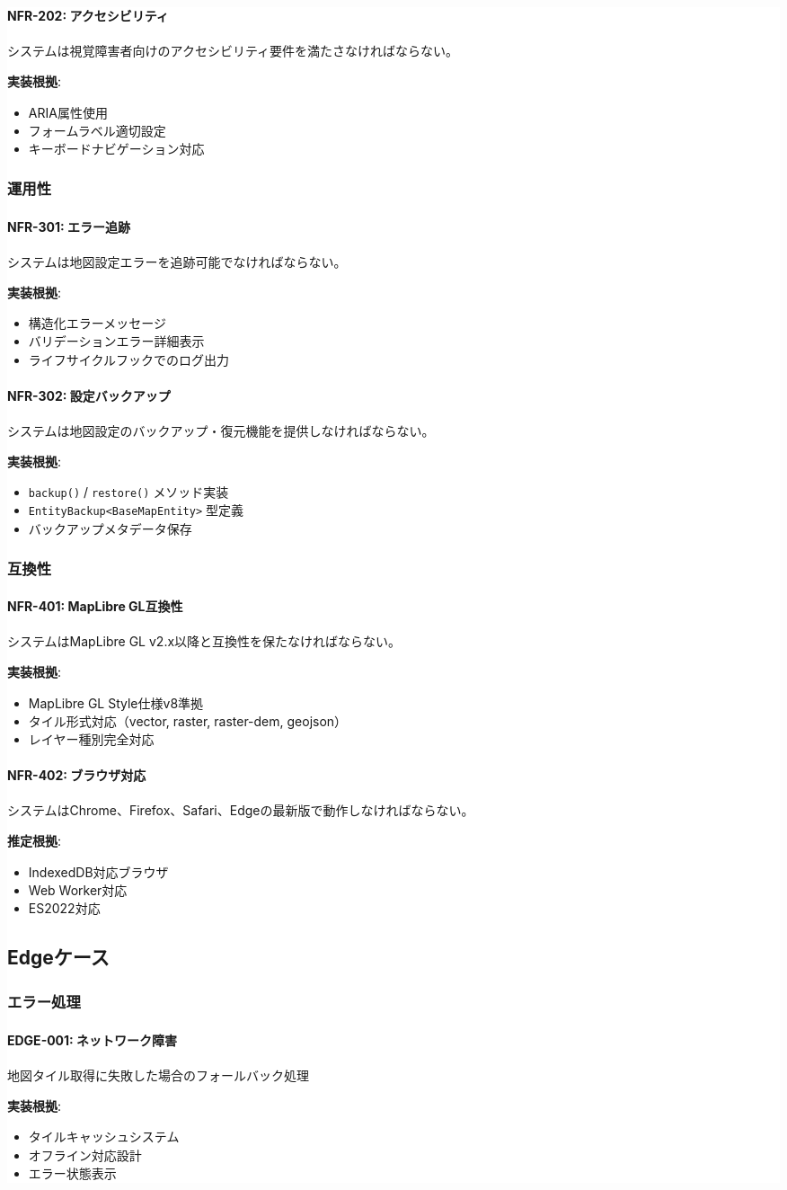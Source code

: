 #### NFR-202: アクセシビリティ
システムは視覚障害者向けのアクセシビリティ要件を満たさなければならない。

**実装根拠**:
- ARIA属性使用
- フォームラベル適切設定
- キーボードナビゲーション対応

### 運用性

#### NFR-301: エラー追跡
システムは地図設定エラーを追跡可能でなければならない。

**実装根拠**:
- 構造化エラーメッセージ
- バリデーションエラー詳細表示
- ライフサイクルフックでのログ出力

#### NFR-302: 設定バックアップ
システムは地図設定のバックアップ・復元機能を提供しなければならない。

**実装根拠**:
- `backup()` / `restore()` メソッド実装
- `EntityBackup<BaseMapEntity>` 型定義
- バックアップメタデータ保存

### 互換性

#### NFR-401: MapLibre GL互換性
システムはMapLibre GL v2.x以降と互換性を保たなければならない。

**実装根拠**:
- MapLibre GL Style仕様v8準拠
- タイル形式対応（vector, raster, raster-dem, geojson）
- レイヤー種別完全対応

#### NFR-402: ブラウザ対応
システムはChrome、Firefox、Safari、Edgeの最新版で動作しなければならない。

**推定根拠**:
- IndexedDB対応ブラウザ
- Web Worker対応
- ES2022対応

## Edgeケース

### エラー処理

#### EDGE-001: ネットワーク障害
地図タイル取得に失敗した場合のフォールバック処理

**実装根拠**:
- タイルキャッシュシステム
- オフライン対応設計
- エラー状態表示

